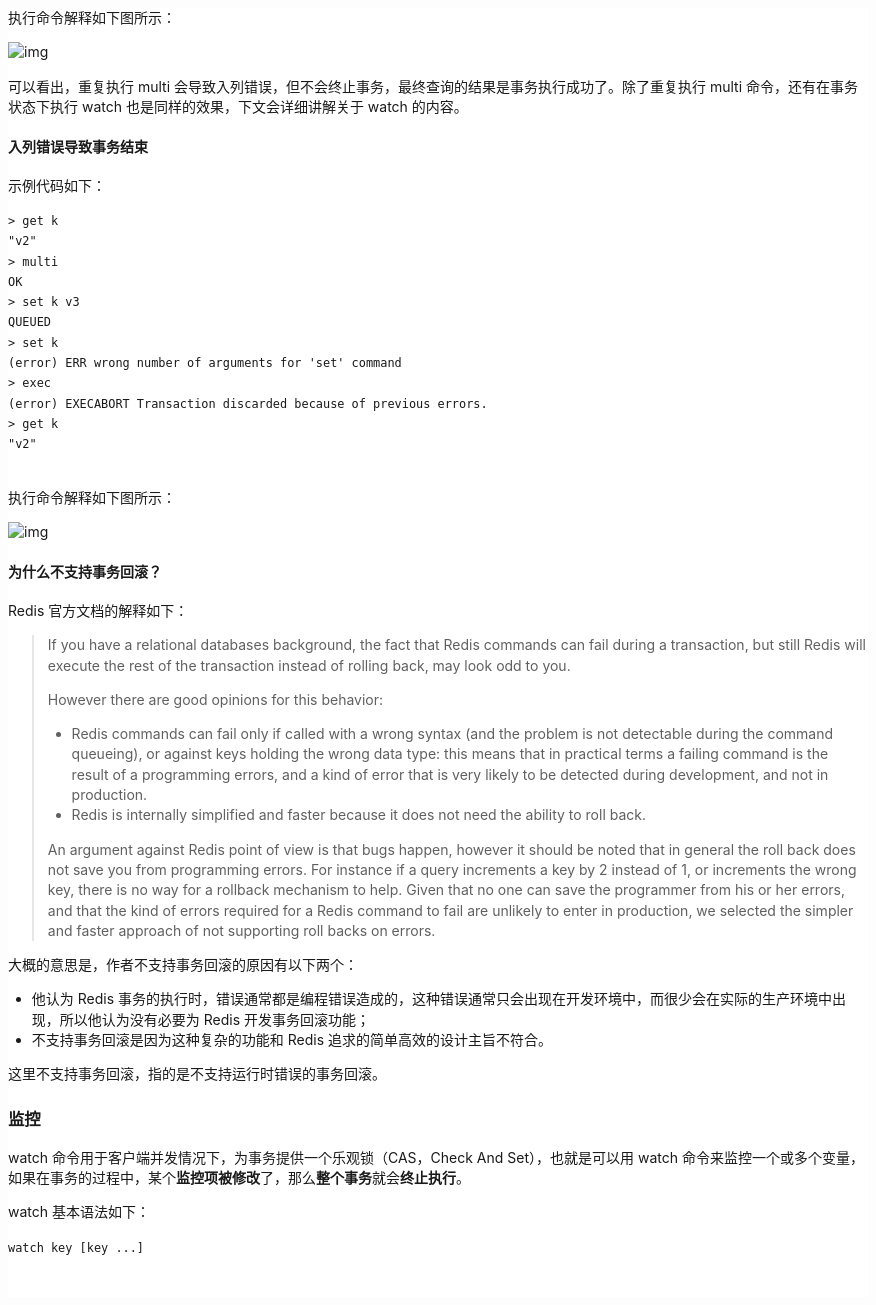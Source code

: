 </code></pre>
<p>执行命令解释如下图所示：</p>
<p><img src="assets/cc4111f0-5de2-11ea-9e6b-b3dcd9fe8595" alt="img" /></p>
<p>可以看出，重复执行 multi 会导致入列错误，但不会终止事务，最终查询的结果是事务执行成功了。除了重复执行 multi 命令，还有在事务状态下执行 watch 也是同样的效果，下文会详细讲解关于 watch 的内容。</p>
<h4><strong>入列错误导致事务结束</strong></h4>
<p>示例代码如下：</p>
<pre><code class="language-shell">&gt; get k
&quot;v2&quot;
&gt; multi
OK
&gt; set k v3
QUEUED
&gt; set k
(error) ERR wrong number of arguments for 'set' command
&gt; exec
(error) EXECABORT Transaction discarded because of previous errors.
&gt; get k
&quot;v2&quot;

</code></pre>
<p>执行命令解释如下图所示：</p>
<p><img src="assets/fd00c6a0-5de2-11ea-9d6f-15d639c92acd" alt="img" /></p>
<h4><strong>为什么不支持事务回滚？</strong></h4>
<p>Redis 官方文档的解释如下：</p>
<blockquote>
<p>If you have a relational databases background, the fact that Redis commands can fail during a transaction, but still Redis will execute the rest of the transaction instead of rolling back, may look odd to you.</p>
<p>However there are good opinions for this behavior:</p>
<ul>
<li>Redis commands can fail only if called with a wrong syntax (and the problem is not detectable during the command queueing), or against keys holding the wrong data type: this means that in practical terms a failing command is the result of a programming errors, and a kind of error that is very likely to be detected during development, and not in production.</li>
<li>Redis is internally simplified and faster because it does not need the ability to roll back.</li>
</ul>
<p>An argument against Redis point of view is that bugs happen, however it should be noted that in general the roll back does not save you from programming errors. For instance if a query increments a key by 2 instead of 1, or increments the wrong key, there is no way for a rollback mechanism to help. Given that no one can save the programmer from his or her errors, and that the kind of errors required for a Redis command to fail are unlikely to enter in production, we selected the simpler and faster approach of not supporting roll backs on errors.</p>
</blockquote>
<p>大概的意思是，作者不支持事务回滚的原因有以下两个：</p>
<ul>
<li>他认为 Redis 事务的执行时，错误通常都是编程错误造成的，这种错误通常只会出现在开发环境中，而很少会在实际的生产环境中出现，所以他认为没有必要为 Redis 开发事务回滚功能；</li>
<li>不支持事务回滚是因为这种复杂的功能和 Redis 追求的简单高效的设计主旨不符合。</li>
</ul>
<p>这里不支持事务回滚，指的是不支持运行时错误的事务回滚。</p>
<h3>监控</h3>
<p>watch 命令用于客户端并发情况下，为事务提供一个乐观锁（CAS，Check And Set），也就是可以用 watch 命令来监控一个或多个变量，如果在事务的过程中，某个<strong>监控项被修改</strong>了，那么<strong>整个事务</strong>就会<strong>终止执行</strong>。</p>
<p>watch 基本语法如下：</p>
<pre><code>watch key [key ...]

